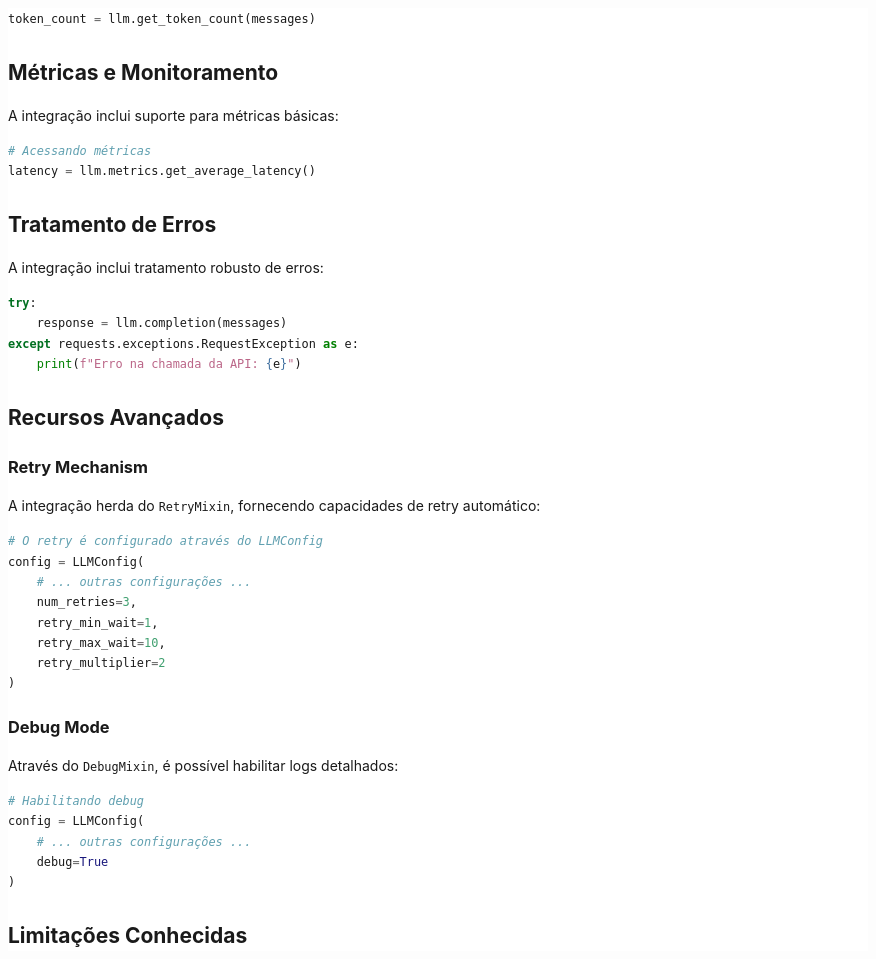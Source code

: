 ```python
token_count = llm.get_token_count(messages)
```

## Métricas e Monitoramento

A integração inclui suporte para métricas básicas:

```python
# Acessando métricas
latency = llm.metrics.get_average_latency()
```

## Tratamento de Erros

A integração inclui tratamento robusto de erros:

```python
try:
    response = llm.completion(messages)
except requests.exceptions.RequestException as e:
    print(f"Erro na chamada da API: {e}")
```

## Recursos Avançados

### Retry Mechanism

A integração herda do `RetryMixin`, fornecendo capacidades de retry automático:

```python
# O retry é configurado através do LLMConfig
config = LLMConfig(
    # ... outras configurações ...
    num_retries=3,
    retry_min_wait=1,
    retry_max_wait=10,
    retry_multiplier=2
)
```

### Debug Mode

Através do `DebugMixin`, é possível habilitar logs detalhados:

```python
# Habilitando debug
config = LLMConfig(
    # ... outras configurações ...
    debug=True
)
```

## Limitações Conhecidas
